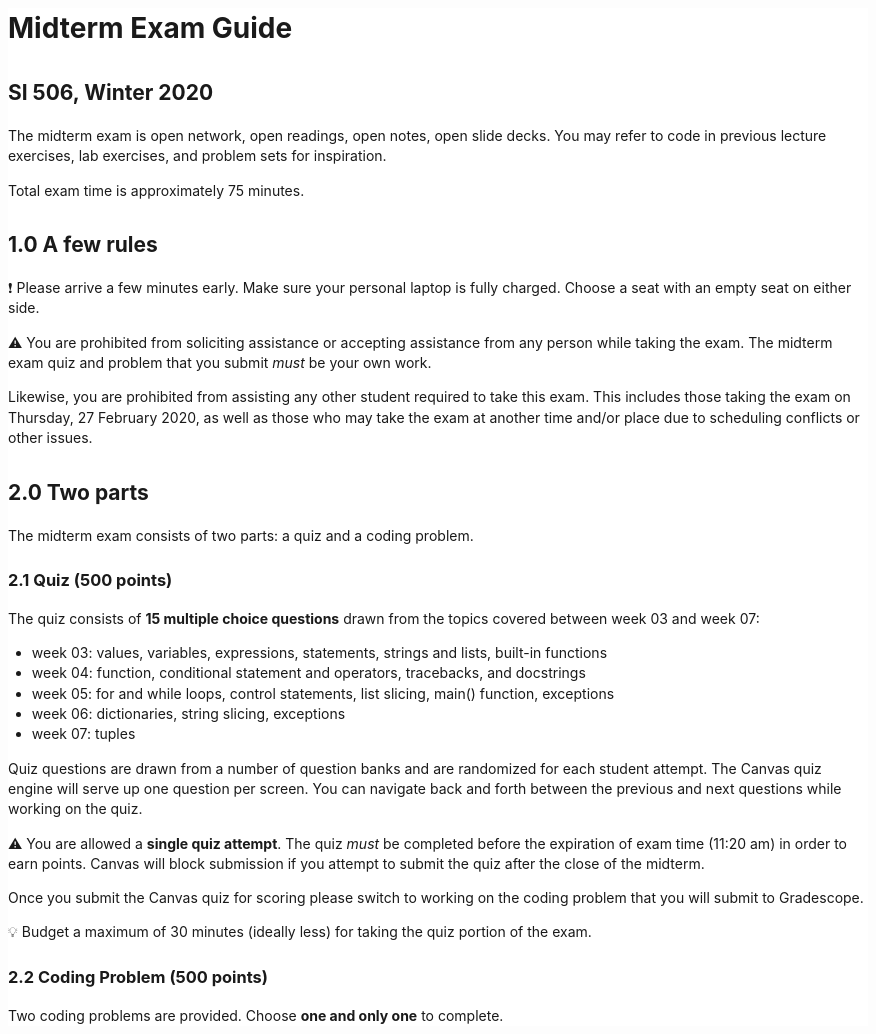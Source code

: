 # Midterm Exam Guide

## SI 506, Winter 2020

The midterm exam is open network, open readings, open notes, open slide decks. You may refer to
code in previous lecture exercises, lab exercises, and problem sets for inspiration.

Total exam time is approximately 75 minutes.

## 1.0 A few rules

:exclamation: Please arrive a few minutes early.  Make sure your personal laptop is fully charged.
Choose a seat with an empty seat on either side.

:warning: You are prohibited from soliciting assistance or accepting assistance from any person
while taking the exam. The midterm exam quiz and problem that you submit _must_ be your own work.

Likewise, you are prohibited from assisting any other student required to take this exam.  This
includes those taking the exam on Thursday, 27 February 2020, as well as those who may take the exam
at another time and/or place due to scheduling conflicts or other issues.

## 2.0 Two parts

The midterm exam consists of two parts: a quiz and a coding problem.

### 2.1 Quiz (500 points)

The quiz consists of __15 multiple choice questions__ drawn from the topics covered between week 03
and week 07:

* week 03: values, variables, expressions, statements, strings and lists, built-in functions
* week 04: function, conditional statement and operators, tracebacks, and docstrings
* week 05: for and while loops, control statements, list slicing, main() function, exceptions
* week 06: dictionaries, string slicing, exceptions
* week 07: tuples

Quiz questions are drawn from a number of question banks and are randomized for each student
attempt. The Canvas quiz engine will serve up one question per screen. You can navigate back and
forth between the previous and next questions while working on the quiz.

:warning: You are allowed a __single quiz attempt__. The quiz _must_ be completed before the
expiration of exam time (11:20 am) in order to earn points. Canvas will block submission if you 
attempt to submit the quiz after the  close of the midterm.

Once you submit the Canvas quiz for scoring please switch to working on the coding problem that you
will submit to Gradescope.

:bulb: Budget a maximum of 30 minutes (ideally less) for taking the quiz portion of the exam.

### 2.2 Coding Problem (500 points)

Two coding problems are provided.  Choose __one and only one__ to complete.
